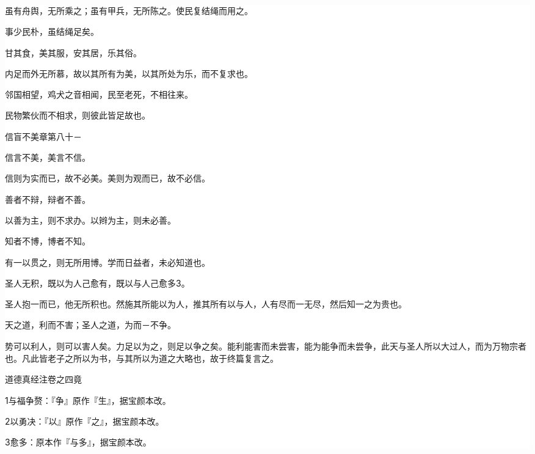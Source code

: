 虽有舟舆，无所乘之；虽有甲兵，无所陈之。使民复结绳而用之。  

事少民朴，虽结绳足矣。  

甘其食，美其服，安其居，乐其俗。  

内足而外无所慕，故以其所有为美，以其所处为乐，而不复求也。  

邻国相望，鸡犬之音相闻，民至老死，不相往来。  

民物繁伙而不相求，则彼此皆足故也。  

信盲不美章第八十－  

信言不美，美言不信。  

信则为实而已，故不必美。美则为观而已，故不必信。  

善者不辩，辩者不善。  

以善为主，则不求办。以辫为主，则未必善。  

知者不博，博者不知。  

有一以贯之，则无所用博。学而日益者，未必知道也。  

圣人无积，既以为人己愈有，既以与人己愈多3。  

圣人抱一而已，他无所积也。然施其所能以为人，推其所有以与人，人有尽而一无尽，然后知一之为贵也。  

天之道，利而不害；圣人之道，为而－不争。  

势可以利人，则可以害人矣。力足以为之，则足以争之矣。能利能害而未尝害，能为能争而未尝争，此天与圣人所以大过人，而为万物宗者也。凡此皆老子之所以为书，与其所以为道之大略也，故于终篇复言之。  

道德真经注卷之四竟  

1与福争赘：『争』原作『生』，据宝颜本改。  

2以勇决：『以』原作『之』，据宝颜本改。  

3愈多：原本作『与多』，据宝颜本改。  

